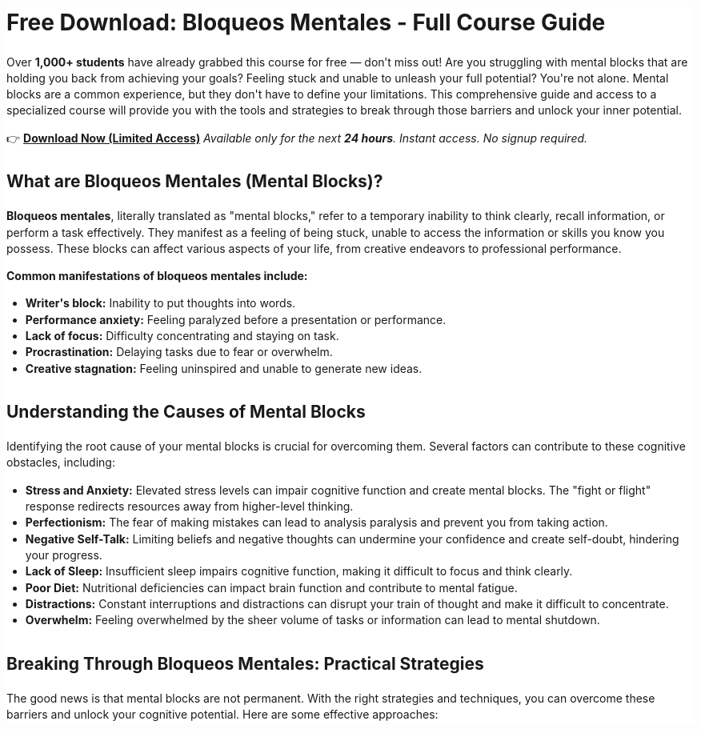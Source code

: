# Free Download: Bloqueos Mentales - Full Course Guide

Over **1,000+ students** have already grabbed this course for free — don’t miss out!
Are you struggling with mental blocks that are holding you back from achieving your goals? Feeling stuck and unable to unleash your full potential? You're not alone. Mental blocks are a common experience, but they don't have to define your limitations. This comprehensive guide and access to a specialized course will provide you with the tools and strategies to break through those barriers and unlock your inner potential.

👉 **[Download Now (Limited Access)](https://udemywork.com/bloqueos-mentales)**
_Available only for the next **24 hours**. Instant access. No signup required._

## What are Bloqueos Mentales (Mental Blocks)?

**Bloqueos mentales**, literally translated as "mental blocks," refer to a temporary inability to think clearly, recall information, or perform a task effectively. They manifest as a feeling of being stuck, unable to access the information or skills you know you possess. These blocks can affect various aspects of your life, from creative endeavors to professional performance.

**Common manifestations of bloqueos mentales include:**

*   **Writer's block:** Inability to put thoughts into words.
*   **Performance anxiety:** Feeling paralyzed before a presentation or performance.
*   **Lack of focus:** Difficulty concentrating and staying on task.
*   **Procrastination:** Delaying tasks due to fear or overwhelm.
*   **Creative stagnation:** Feeling uninspired and unable to generate new ideas.

## Understanding the Causes of Mental Blocks

Identifying the root cause of your mental blocks is crucial for overcoming them. Several factors can contribute to these cognitive obstacles, including:

*   **Stress and Anxiety:** Elevated stress levels can impair cognitive function and create mental blocks. The "fight or flight" response redirects resources away from higher-level thinking.
*   **Perfectionism:** The fear of making mistakes can lead to analysis paralysis and prevent you from taking action.
*   **Negative Self-Talk:** Limiting beliefs and negative thoughts can undermine your confidence and create self-doubt, hindering your progress.
*   **Lack of Sleep:** Insufficient sleep impairs cognitive function, making it difficult to focus and think clearly.
*   **Poor Diet:** Nutritional deficiencies can impact brain function and contribute to mental fatigue.
*   **Distractions:** Constant interruptions and distractions can disrupt your train of thought and make it difficult to concentrate.
*   **Overwhelm:** Feeling overwhelmed by the sheer volume of tasks or information can lead to mental shutdown.

## Breaking Through Bloqueos Mentales: Practical Strategies

The good news is that mental blocks are not permanent. With the right strategies and techniques, you can overcome these barriers and unlock your cognitive potential. Here are some effective approaches:

